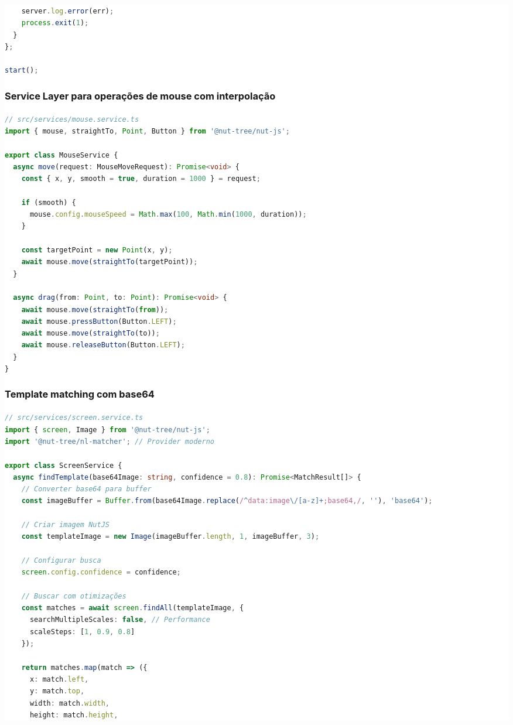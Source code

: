 ```typescript
    server.log.error(err);
    process.exit(1);
  }
};

start();
```

### Service Layer para operações de mouse com interpolação
```typescript
// src/services/mouse.service.ts
import { mouse, straightTo, Point, Button } from '@nut-tree/nut-js';

export class MouseService {
  async move(request: MouseMoveRequest): Promise<void> {
    const { x, y, smooth = true, duration = 1000 } = request;
    
    if (smooth) {
      mouse.config.mouseSpeed = Math.max(100, Math.min(1000, duration));
    }

    const targetPoint = new Point(x, y);
    await mouse.move(straightTo(targetPoint));
  }

  async drag(from: Point, to: Point): Promise<void> {
    await mouse.move(straightTo(from));
    await mouse.pressButton(Button.LEFT);
    await mouse.move(straightTo(to));
    await mouse.releaseButton(Button.LEFT);
  }
}
```

### Template matching com base64
```typescript
// src/services/screen.service.ts
import { screen, Image } from '@nut-tree/nut-js';
import '@nut-tree/nl-matcher'; // Provider moderno

export class ScreenService {
  async findTemplate(base64Image: string, confidence = 0.8): Promise<MatchResult[]> {
    // Converter base64 para buffer
    const imageBuffer = Buffer.from(base64Image.replace(/^data:image\/[a-z]+;base64,/, ''), 'base64');
    
    // Criar imagem NutJS
    const templateImage = new Image(imageBuffer.length, 1, imageBuffer, 3);
    
    // Configurar busca
    screen.config.confidence = confidence;
    
    // Buscar com otimizações
    const matches = await screen.findAll(templateImage, {
      searchMultipleScales: false, // Performance
      scaleSteps: [1, 0.9, 0.8]
    });
    
    return matches.map(match => ({
      x: match.left,
      y: match.top,
      width: match.width,
      height: match.height,
```